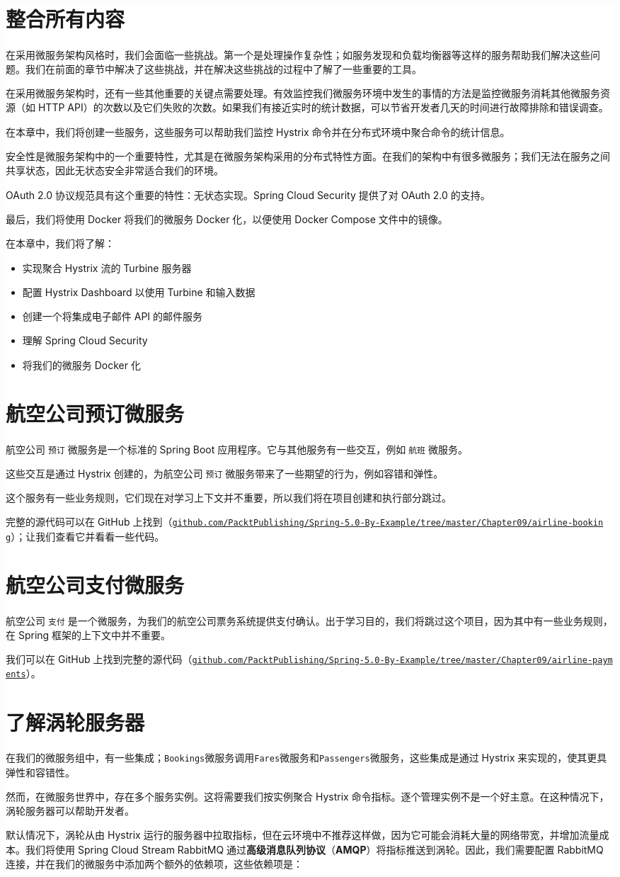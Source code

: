 # 整合所有内容

在采用微服务架构风格时，我们会面临一些挑战。第一个是处理操作复杂性；如服务发现和负载均衡器等这样的服务帮助我们解决这些问题。我们在前面的章节中解决了这些挑战，并在解决这些挑战的过程中了解了一些重要的工具。

在采用微服务架构时，还有一些其他重要的关键点需要处理。有效监控我们微服务环境中发生的事情的方法是监控微服务消耗其他微服务资源（如 HTTP API）的次数以及它们失败的次数。如果我们有接近实时的统计数据，可以节省开发者几天的时间进行故障排除和错误调查。

在本章中，我们将创建一些服务，这些服务可以帮助我们监控 Hystrix 命令并在分布式环境中聚合命令的统计信息。

安全性是微服务架构中的一个重要特性，尤其是在微服务架构采用的分布式特性方面。在我们的架构中有很多微服务；我们无法在服务之间共享状态，因此无状态安全非常适合我们的环境。

OAuth 2.0 协议规范具有这个重要的特性：无状态实现。Spring Cloud Security 提供了对 OAuth 2.0 的支持。

最后，我们将使用 Docker 将我们的微服务 Docker 化，以便使用 Docker Compose 文件中的镜像。

在本章中，我们将了解：

+   实现聚合 Hystrix 流的 Turbine 服务器

+   配置 Hystrix Dashboard 以使用 Turbine 和输入数据

+   创建一个将集成电子邮件 API 的邮件服务

+   理解 Spring Cloud Security

+   将我们的微服务 Docker 化

# 航空公司预订微服务

航空公司 `预订` 微服务是一个标准的 Spring Boot 应用程序。它与其他服务有一些交互，例如 `航班` 微服务。

这些交互是通过 Hystrix 创建的，为航空公司 `预订` 微服务带来了一些期望的行为，例如容错和弹性。

这个服务有一些业务规则，它们现在对学习上下文并不重要，所以我们将在项目创建和执行部分跳过。

完整的源代码可以在 GitHub 上找到（[`github.com/PacktPublishing/Spring-5.0-By-Example/tree/master/Chapter09/airline-booking`](https://github.com/PacktPublishing/Spring-5.0-By-Example/tree/master/Chapter09/airline-booking)）；让我们查看它并看看一些代码。

# 航空公司支付微服务

航空公司 `支付` 是一个微服务，为我们的航空公司票务系统提供支付确认。出于学习目的，我们将跳过这个项目，因为其中有一些业务规则，在 Spring 框架的上下文中并不重要。

我们可以在 GitHub 上找到完整的源代码（[`github.com/PacktPublishing/Spring-5.0-By-Example/tree/master/Chapter09/airline-payments`](https://github.com/PacktPublishing/Spring-5.0-By-Example/tree/master/Chapter09/airline-payments)）。

# 了解涡轮服务器

在我们的微服务组中，有一些集成；`Bookings`微服务调用`Fares`微服务和`Passengers`微服务，这些集成是通过 Hystrix 来实现的，使其更具弹性和容错性。

然而，在微服务世界中，存在多个服务实例。这将需要我们按实例聚合 Hystrix 命令指标。逐个管理实例不是一个好主意。在这种情况下，涡轮服务器可以帮助开发者。

默认情况下，涡轮从由 Hystrix 运行的服务器中拉取指标，但在云环境中不推荐这样做，因为它可能会消耗大量的网络带宽，并增加流量成本。我们将使用 Spring Cloud Stream RabbitMQ 通过**高级消息队列协议**（**AMQP**）将指标推送到涡轮。因此，我们需要配置 RabbitMQ 连接，并在我们的微服务中添加两个额外的依赖项，这些依赖项是：
